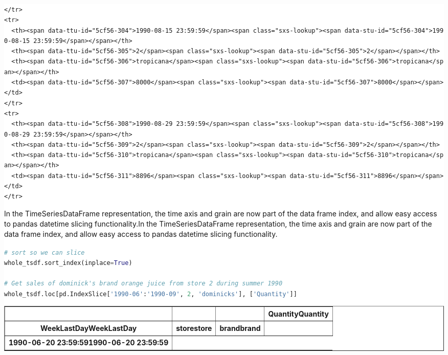     </tr>
    <tr>
      <th><span data-ttu-id="5cf56-304">1990-08-15 23:59:59</span><span class="sxs-lookup"><span data-stu-id="5cf56-304">1990-08-15 23:59:59</span></span></th>
      <th><span data-ttu-id="5cf56-305">2</span><span class="sxs-lookup"><span data-stu-id="5cf56-305">2</span></span></th>
      <th><span data-ttu-id="5cf56-306">tropicana</span><span class="sxs-lookup"><span data-stu-id="5cf56-306">tropicana</span></span></th>
      <td><span data-ttu-id="5cf56-307">8000</span><span class="sxs-lookup"><span data-stu-id="5cf56-307">8000</span></span></td>
    </tr>
    <tr>
      <th><span data-ttu-id="5cf56-308">1990-08-29 23:59:59</span><span class="sxs-lookup"><span data-stu-id="5cf56-308">1990-08-29 23:59:59</span></span></th>
      <th><span data-ttu-id="5cf56-309">2</span><span class="sxs-lookup"><span data-stu-id="5cf56-309">2</span></span></th>
      <th><span data-ttu-id="5cf56-310">tropicana</span><span class="sxs-lookup"><span data-stu-id="5cf56-310">tropicana</span></span></th>
      <td><span data-ttu-id="5cf56-311">8896</span><span class="sxs-lookup"><span data-stu-id="5cf56-311">8896</span></span></td>
    </tr>
  </tbody>
</table>



<span data-ttu-id="5cf56-312">In the TimeSeriesDataFrame representation, the time axis and grain are now part of the data frame index, and allow easy access to pandas datetime slicing functionality.</span><span class="sxs-lookup"><span data-stu-id="5cf56-312">In the TimeSeriesDataFrame representation, the time axis and grain are now part of the data frame index, and allow easy access to pandas datetime slicing functionality.</span></span>


```python
# sort so we can slice
whole_tsdf.sort_index(inplace=True)

# Get sales of dominick's brand orange juice from store 2 during summer 1990
whole_tsdf.loc[pd.IndexSlice['1990-06':'1990-09', 2, 'dominicks'], ['Quantity']]
```




<table border="1" class="dataframe">
  <thead>
    <tr style="text-align: right;">
      <th></th>
      <th></th>
      <th></th>
      <th><span data-ttu-id="5cf56-313">Quantity</span><span class="sxs-lookup"><span data-stu-id="5cf56-313">Quantity</span></span></th>
    </tr>
    <tr>
      <th><span data-ttu-id="5cf56-314">WeekLastDay</span><span class="sxs-lookup"><span data-stu-id="5cf56-314">WeekLastDay</span></span></th>
      <th><span data-ttu-id="5cf56-315">store</span><span class="sxs-lookup"><span data-stu-id="5cf56-315">store</span></span></th>
      <th><span data-ttu-id="5cf56-316">brand</span><span class="sxs-lookup"><span data-stu-id="5cf56-316">brand</span></span></th>
      <th></th>
    </tr>
  </thead>
  <tbody>
    <tr>
      <th><span data-ttu-id="5cf56-317">1990-06-20 23:59:59</span><span class="sxs-lookup"><span data-stu-id="5cf56-317">1990-06-20 23:59:59</span></span></th>